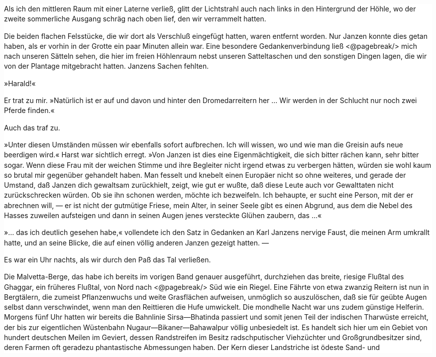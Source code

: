 Als ich den mittleren Raum mit einer Laterne verließ,
glitt der Lichtstrahl auch nach links in den Hintergrund der
Höhle, wo der zweite sommerliche Ausgang schräg nach oben
lief, den wir verrammelt hatten.

Die beiden flachen Felsstücke, die wir dort als Verschluß
eingefügt hatten, waren entfernt worden. Nur Janzen konnte
dies getan haben, als er vorhin in der Grotte ein paar Minuten
allein war. Eine besondere Gedankenverbindung ließ
<@pagebreak/>
mich nach unseren Sätteln sehen, die hier im freien Höhlenraum
nebst unseren Satteltaschen und den sonstigen Dingen
lagen, die wir von der Plantage mitgebracht hatten. Janzens
Sachen fehlten.

»Harald!«

Er trat zu mir. »Natürlich ist er auf und davon und
hinter den Dromedarreitern her … Wir werden in der
Schlucht nur noch zwei Pferde finden.«

Auch das traf zu.

»Unter diesen Umständen müssen wir ebenfalls sofort
aufbrechen. Ich will wissen, wo und wie man die Greisin
aufs neue beerdigen wird.« Harst war sichtlich erregt. »Von
Janzen ist dies eine Eigenmächtigkeit, die sich bitter rächen
kann, sehr bitter sogar. Wenn diese Frau mit der weichen
Stimme und ihre Begleiter nicht irgend etwas zu verbergen
hätten, würden sie wohl kaum so brutal mir gegenüber gehandelt
haben. Man fesselt und knebelt einen Europäer nicht
so ohne weiteres, und gerade der Umstand, daß Janzen dich
gewaltsam zurückhielt, zeigt, wie gut er wußte, daß diese
Leute auch vor Gewalttaten nicht zurückschrecken würden.
Ob sie ihn schonen werden, möchte ich bezweifeln. Ich behaupte,
er sucht eine Person, mit der er abrechnen will,
— er ist nicht der gutmütige Friese, mein Alter, in seiner
Seele gibt es einen Abgrund, aus dem die Nebel des
Hasses zuweilen aufsteigen und dann in seinen Augen jenes
versteckte Glühen zaubern, das …«

»… das ich deutlich gesehen habe,« vollendete ich
den Satz in Gedanken an Karl Janzens nervige Faust, die
meinen Arm umkrallt hatte, und an seine Blicke, die
auf einen völlig anderen Janzen gezeigt hatten. —

Es war ein Uhr nachts, als wir durch den Paß das
Tal verließen.

Die Malvetta-Berge, das habe ich bereits im vorigen
Band genauer ausgeführt, durchziehen das breite, riesige
Flußtal des Ghaggar, ein früheres Flußtal, von Nord nach
<@pagebreak/>
Süd wie ein Riegel. Eine Fährte von etwa zwanzig Reitern
ist nun in Bergtälern, die zumeist Pflanzenwuchs und
weite Grasflächen aufweisen, unmöglich so auszulöschen, daß
sie für geübte Augen selbst dann verschwindet, wenn man
den Reittieren die Hufe umwickelt. Die mondhelle Nacht
war uns zudem günstige Helferin. Morgens fünf Uhr hatten
wir bereits die Bahnlinie Sirsa—Bhatinda passiert und somit
jenen Teil der indischen Tharwüste erreicht, der bis zur
eigentlichen Wüstenbahn Nugaur—Bikaner—Bahawalpur
völlig unbesiedelt ist. Es handelt sich hier um ein Gebiet
von hundert deutschen Meilen im Geviert, dessen Randstreifen
im Besitz radschputischer Viehzüchter und Großgrundbesitzer
sind, deren Farmen oft geradezu phantastische Abmessungen
haben. Der Kern dieser Landstriche ist ödeste Sand- und